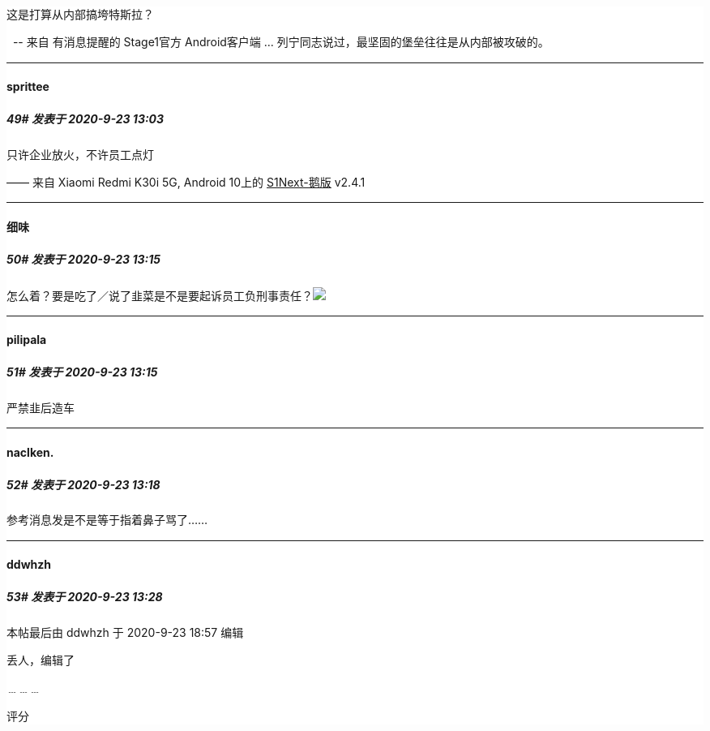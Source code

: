 这是打算从内部搞垮特斯拉？


  -- 来自 有消息提醒的 Stage1官方 Android客户端 ...</blockquote>
列宁同志说过，最坚固的堡垒往往是从内部被攻破的。


-----

####  sprittee  
##### 49#       发表于 2020-9-23 13:03


只许企业放火，不许员工点灯

—— 来自 Xiaomi Redmi K30i 5G, Android 10上的 [S1Next-鹅版](https://github.com/ykrank/S1-Next/releases) v2.4.1


-----

####  细味  
##### 50#       发表于 2020-9-23 13:15


怎么着？要是吃了／说了韭菜是不是要起诉员工负刑事责任？<img src="https://static.saraba1st.com/image/smiley/face2017/067.png" referrerpolicy="no-referrer">


-----

####  pilipala  
##### 51#       发表于 2020-9-23 13:15


严禁韭后造车


-----

####  naclken.  
##### 52#       发表于 2020-9-23 13:18


参考消息发是不是等于指着鼻子骂了……


-----

####  ddwhzh  
##### 53#       发表于 2020-9-23 13:28


 本帖最后由 ddwhzh 于 2020-9-23 18:57 编辑 

丢人，编辑了


﹍﹍﹍

评分
